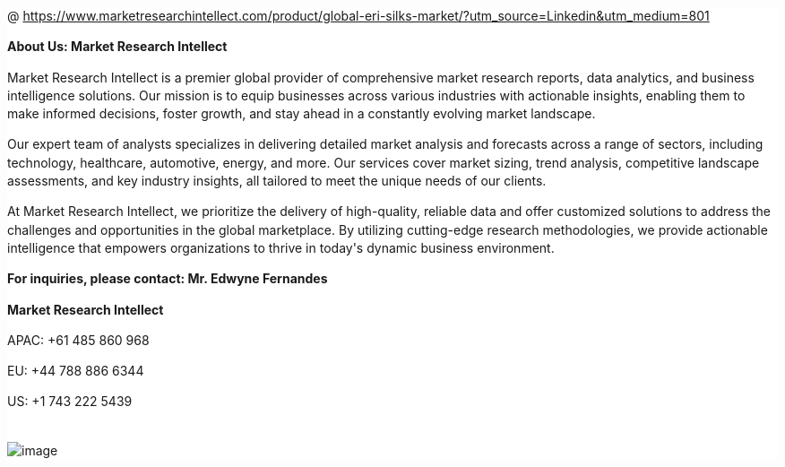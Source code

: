 @</strong>&nbsp;<a href="https://www.marketresearchintellect.com/product/global-eri-silks-market/?utm_source=Linkedin&utm_medium=801">https://www.marketresearchintellect.com/product/global-eri-silks-market/?utm_source=Linkedin&utm_medium=801</a></span></p><p><strong>About Us: Market Research Intellect</strong></p><p>Market Research Intellect is a premier global provider of comprehensive market research reports, data analytics, and business intelligence solutions. Our mission is to equip businesses across various industries with actionable insights, enabling them to make informed decisions, foster growth, and stay ahead in a constantly evolving market landscape.</p><p>Our expert team of analysts specializes in delivering detailed market analysis and forecasts across a range of sectors, including technology, healthcare, automotive, energy, and more. Our services cover market sizing, trend analysis, competitive landscape assessments, and key industry insights, all tailored to meet the unique needs of our clients.</p><p>At Market Research Intellect, we prioritize the delivery of high-quality, reliable data and offer customized solutions to address the challenges and opportunities in the global marketplace. By utilizing cutting-edge research methodologies, we provide actionable intelligence that empowers organizations to thrive in today's dynamic business environment.</p><p><strong>For inquiries, please contact: Mr. Edwyne Fernandes</strong></p><p><strong>Market Research Intellect</strong></p><p>APAC: +61 485 860 968</p><p>EU: +44 788 886 6344</p><p>US: +1 743 222 5439</p></div><div class="article-main__content" data-test-id="publishing-text-block">&nbsp;</div>
![image](https://github.com/user-attachments/assets/28cc40fb-9a77-4629-a0a4-64212a9287b5)
